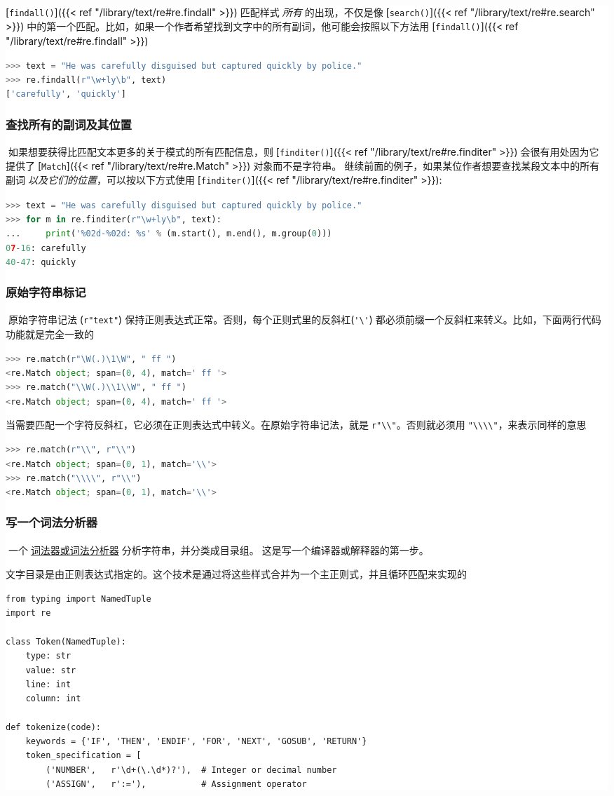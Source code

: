 [`findall()`]({{< ref "/library/text/re#re.findall" >}}) 匹配样式 *所有* 的出现，不仅是像 [`search()`]({{< ref "/library/text/re#re.search" >}}) 中的第一个匹配。比如，如果一个作者希望找到文字中的所有副词，他可能会按照以下方法用 [`findall()`]({{< ref "/library/text/re#re.findall" >}})



``` python
>>> text = "He was carefully disguised but captured quickly by police."
>>> re.findall(r"\w+ly\b", text)
['carefully', 'quickly']
```

### 查找所有的副词及其位置

​	如果想要获得比匹配文本更多的关于模式的所有匹配信息，则 [`finditer()`]({{< ref "/library/text/re#re.finditer" >}}) 会很有用处因为它提供了 [`Match`]({{< ref "/library/text/re#re.Match" >}}) 对象而不是字符串。 继续前面的例子，如果某位作者想要查找某段文本中的所有副词 *以及它们的位置*，可以按以下方式使用 [`finditer()`]({{< ref "/library/text/re#re.finditer" >}}):



``` python
>>> text = "He was carefully disguised but captured quickly by police."
>>> for m in re.finditer(r"\w+ly\b", text):
...     print('%02d-%02d: %s' % (m.start(), m.end(), m.group(0)))
07-16: carefully
40-47: quickly
```

### 原始字符串标记

​	原始字符串记法 (`r"text"`) 保持正则表达式正常。否则，每个正则式里的反斜杠(`'\'`) 都必须前缀一个反斜杠来转义。比如，下面两行代码功能就是完全一致的



``` python
>>> re.match(r"\W(.)\1\W", " ff ")
<re.Match object; span=(0, 4), match=' ff '>
>>> re.match("\\W(.)\\1\\W", " ff ")
<re.Match object; span=(0, 4), match=' ff '>
```

​	当需要匹配一个字符反斜杠，它必须在正则表达式中转义。在原始字符串记法，就是 `r"\\"`。否则就必须用 `"\\\\"`，来表示同样的意思



``` python
>>> re.match(r"\\", r"\\")
<re.Match object; span=(0, 1), match='\\'>
>>> re.match("\\\\", r"\\")
<re.Match object; span=(0, 1), match='\\'>
```

### 写一个词法分析器

​	一个 [词法器或词法分析器](https://en.wikipedia.org/wiki/Lexical_analysis) 分析字符串，并分类成目录组。 这是写一个编译器或解释器的第一步。

​	文字目录是由正则表达式指定的。这个技术是通过将这些样式合并为一个主正则式，并且循环匹配来实现的

```
from typing import NamedTuple
import re

class Token(NamedTuple):
    type: str
    value: str
    line: int
    column: int

def tokenize(code):
    keywords = {'IF', 'THEN', 'ENDIF', 'FOR', 'NEXT', 'GOSUB', 'RETURN'}
    token_specification = [
        ('NUMBER',   r'\d+(\.\d*)?'),  # Integer or decimal number
        ('ASSIGN',   r':='),           # Assignment operator
```